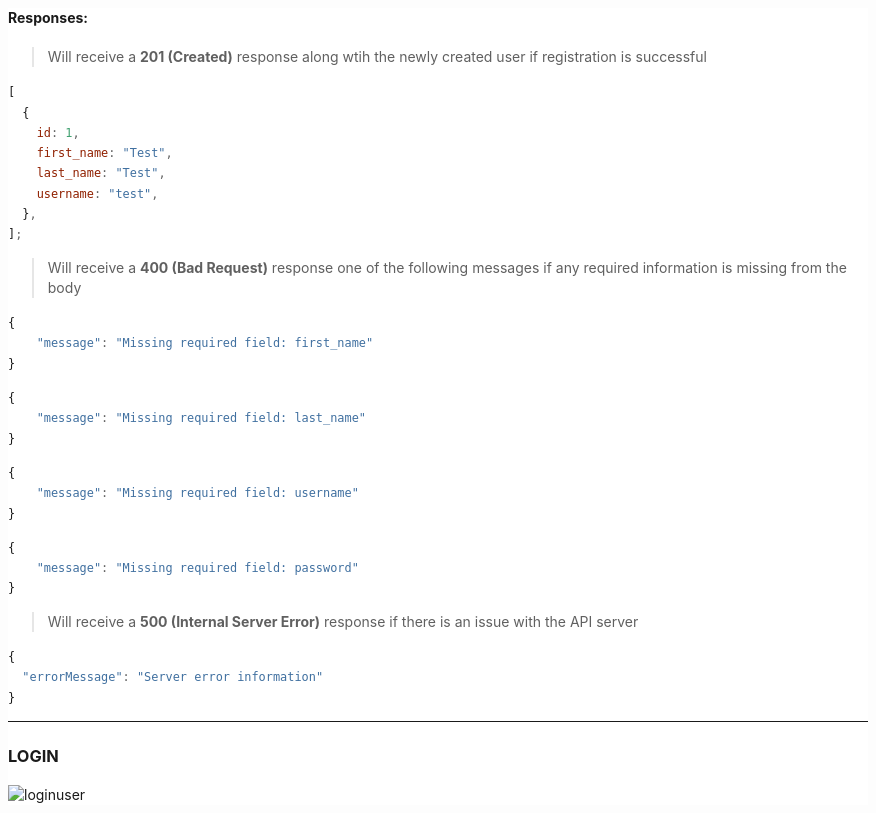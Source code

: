 #### Responses:

> Will receive a **201 (Created)** response along wtih the newly created user if registration is successful

```javascript
[
  {
    id: 1,
    first_name: "Test",
    last_name: "Test",
    username: "test",
  },
];
```

> Will receive a **400 (Bad Request)** response one of the following messages if any required information is missing from the body

```javascript
{
    "message": "Missing required field: first_name"
}
```

```javascript
{
    "message": "Missing required field: last_name"
}
```

```javascript
{
    "message": "Missing required field: username"
}
```

```javascript
{
    "message": "Missing required field: password"
}
```

> Will receive a **500 (Internal Server Error)** response if there is an issue with the API server

```javascript
{
  "errorMessage": "Server error information"
}
```

---

### LOGIN

![loginuser](https://img.shields.io/badge/POST%3A-%2Fapi%2Fusers%2Flogin-green)
